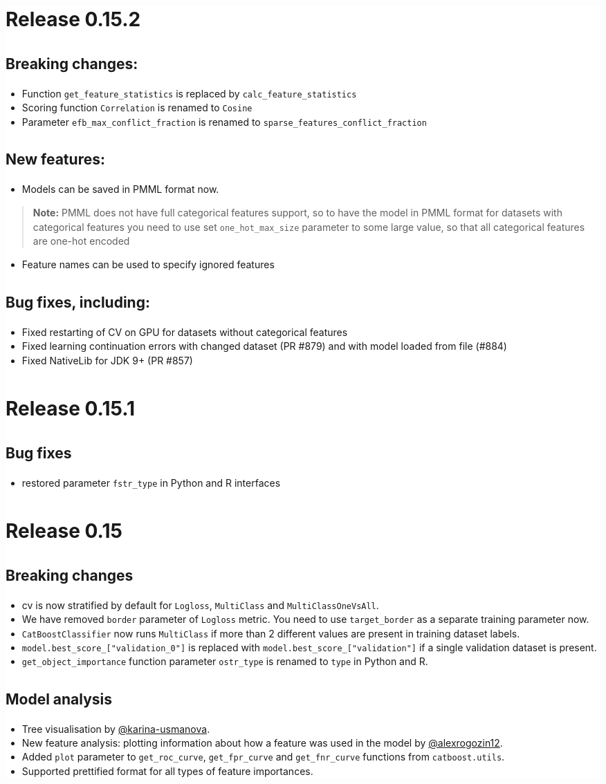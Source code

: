 
# Release 0.15.2

## Breaking changes:
- Function `get_feature_statistics` is replaced by `calc_feature_statistics`
- Scoring function `Correlation` is renamed to `Cosine`
- Parameter `efb_max_conflict_fraction` is renamed to `sparse_features_conflict_fraction`

## New features:
- Models can be saved in PMML format now.
> **Note:**  PMML does not have full categorical features support, so to have the model in PMML format for datasets with categorical features you need to use set `one_hot_max_size` parameter to some large value, so that all categorical features are one-hot encoded
- Feature names can be used to specify ignored features

## Bug fixes, including:
- Fixed restarting of CV on GPU for datasets without categorical features
- Fixed learning continuation errors with changed dataset (PR #879) and with model loaded from file (#884)
- Fixed NativeLib for JDK 9+ (PR #857)


# Release 0.15.1

## Bug fixes
- restored parameter `fstr_type` in Python and R interfaces


# Release 0.15

## Breaking changes
- cv is now stratified by default for `Logloss`, `MultiClass` and `MultiClassOneVsAll`.
- We have removed `border` parameter of `Logloss` metric. You need to use `target_border` as a separate training parameter now.
- `CatBoostClassifier` now runs `MultiClass` if more than 2 different values are present in training dataset labels.
- `model.best_score_["validation_0"]` is replaced with `model.best_score_["validation"]` if a single validation dataset is present.
- `get_object_importance` function parameter `ostr_type` is renamed to `type` in Python and R.

## Model analysis
- Tree visualisation by [@karina-usmanova](https://github.com/karina-usmanova).
- New feature analysis: plotting information about how a feature was used in the model by [@alexrogozin12](https://github.com/alexrogozin12).
- Added `plot` parameter to `get_roc_curve`, `get_fpr_curve` and `get_fnr_curve` functions from `catboost.utils`.
- Supported prettified format for all types of feature importances.
